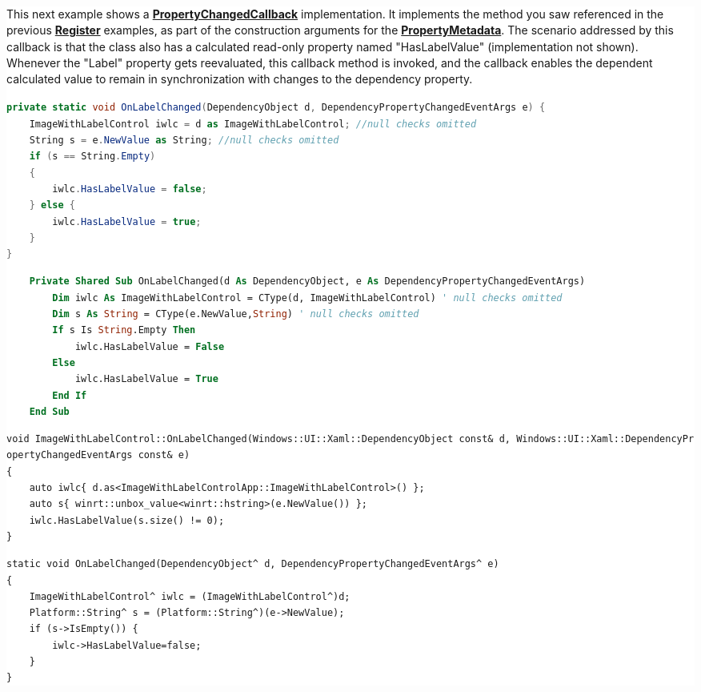 This next example shows a [**PropertyChangedCallback**](/uwp/api/windows.ui.xaml.propertychangedcallback) implementation. It implements the method you saw referenced in the previous [**Register**](/uwp/api/windows.ui.xaml.dependencyproperty.register) examples, as part of the construction arguments for the [**PropertyMetadata**](/uwp/api/Windows.UI.Xaml.PropertyMetadata). The scenario addressed by this callback is that the class also has a calculated read-only property named "HasLabelValue" (implementation not shown). Whenever the "Label" property gets reevaluated, this callback method is invoked, and the callback enables the dependent calculated value to remain in synchronization with changes to the dependency property.

```csharp
private static void OnLabelChanged(DependencyObject d, DependencyPropertyChangedEventArgs e) {
    ImageWithLabelControl iwlc = d as ImageWithLabelControl; //null checks omitted
    String s = e.NewValue as String; //null checks omitted
    if (s == String.Empty)
    {
        iwlc.HasLabelValue = false;
    } else {
        iwlc.HasLabelValue = true;
    }
}
```

```vb
    Private Shared Sub OnLabelChanged(d As DependencyObject, e As DependencyPropertyChangedEventArgs)
        Dim iwlc As ImageWithLabelControl = CType(d, ImageWithLabelControl) ' null checks omitted
        Dim s As String = CType(e.NewValue,String) ' null checks omitted
        If s Is String.Empty Then
            iwlc.HasLabelValue = False
        Else
            iwlc.HasLabelValue = True
        End If
    End Sub
```

```cppwinrt
void ImageWithLabelControl::OnLabelChanged(Windows::UI::Xaml::DependencyObject const& d, Windows::UI::Xaml::DependencyPropertyChangedEventArgs const& e)
{
    auto iwlc{ d.as<ImageWithLabelControlApp::ImageWithLabelControl>() };
    auto s{ winrt::unbox_value<winrt::hstring>(e.NewValue()) };
    iwlc.HasLabelValue(s.size() != 0);
}
```

```cppcx
static void OnLabelChanged(DependencyObject^ d, DependencyPropertyChangedEventArgs^ e)
{
    ImageWithLabelControl^ iwlc = (ImageWithLabelControl^)d;
    Platform::String^ s = (Platform::String^)(e->NewValue);
    if (s->IsEmpty()) {
        iwlc->HasLabelValue=false;
    }
}
```
